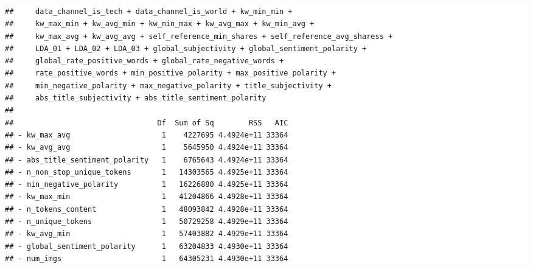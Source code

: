     ##     data_channel_is_tech + data_channel_is_world + kw_min_min + 
    ##     kw_max_min + kw_avg_min + kw_min_max + kw_avg_max + kw_min_avg + 
    ##     kw_max_avg + kw_avg_avg + self_reference_min_shares + self_reference_avg_sharess + 
    ##     LDA_01 + LDA_02 + LDA_03 + global_subjectivity + global_sentiment_polarity + 
    ##     global_rate_positive_words + global_rate_negative_words + 
    ##     rate_positive_words + min_positive_polarity + max_positive_polarity + 
    ##     min_negative_polarity + max_negative_polarity + title_subjectivity + 
    ##     abs_title_subjectivity + abs_title_sentiment_polarity
    ## 
    ##                                 Df  Sum of Sq        RSS   AIC
    ## - kw_max_avg                     1    4227695 4.4924e+11 33364
    ## - kw_avg_avg                     1    5645950 4.4924e+11 33364
    ## - abs_title_sentiment_polarity   1    6765643 4.4924e+11 33364
    ## - n_non_stop_unique_tokens       1   14303565 4.4925e+11 33364
    ## - min_negative_polarity          1   16226880 4.4925e+11 33364
    ## - kw_max_min                     1   41204866 4.4928e+11 33364
    ## - n_tokens_content               1   48093842 4.4928e+11 33364
    ## - n_unique_tokens                1   50729258 4.4929e+11 33364
    ## - kw_avg_min                     1   57403882 4.4929e+11 33364
    ## - global_sentiment_polarity      1   63204833 4.4930e+11 33364
    ## - num_imgs                       1   64305231 4.4930e+11 33364